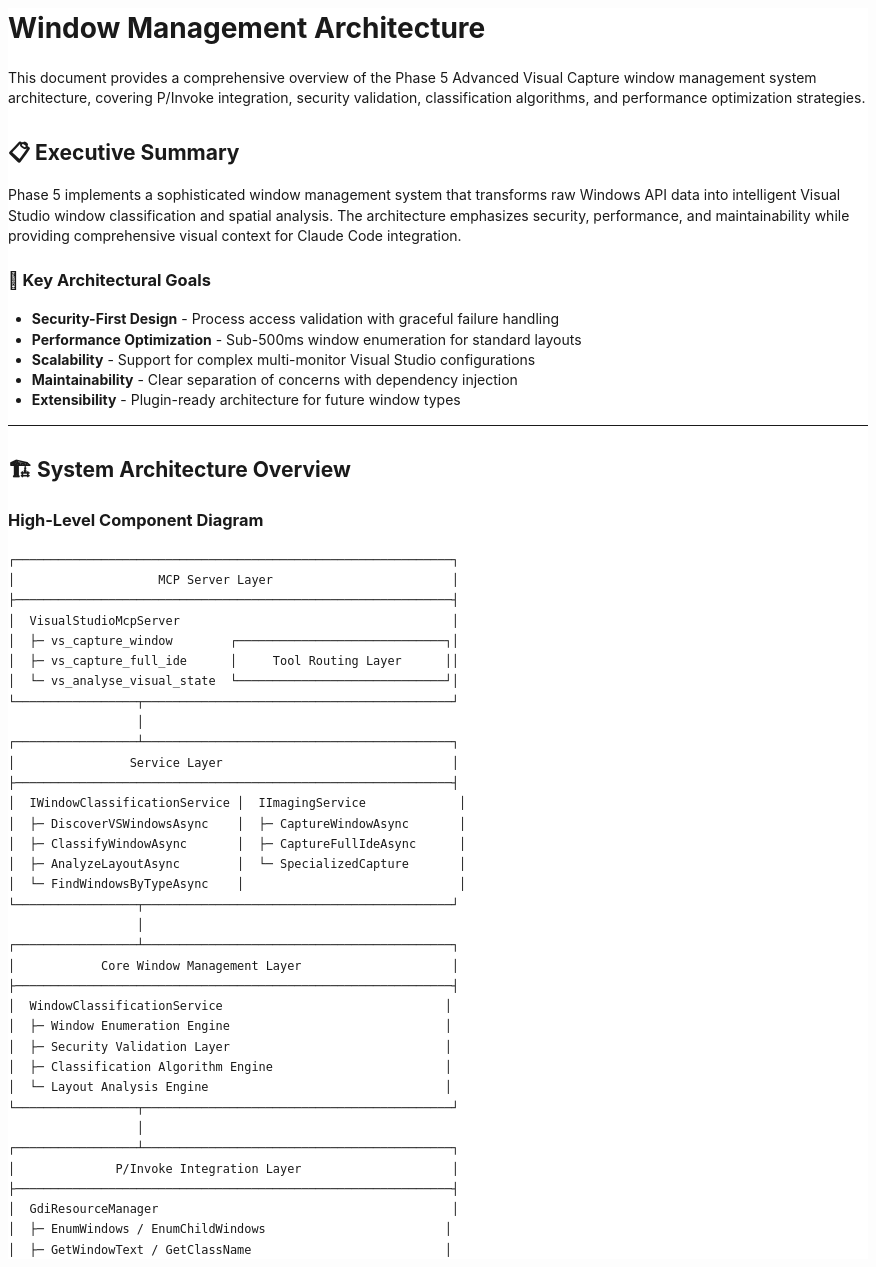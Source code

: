 # Window Management Architecture

This document provides a comprehensive overview of the Phase 5 Advanced Visual Capture window management system architecture, covering P/Invoke integration, security validation, classification algorithms, and performance optimization strategies.

## 📋 Executive Summary

Phase 5 implements a sophisticated window management system that transforms raw Windows API data into intelligent Visual Studio window classification and spatial analysis. The architecture emphasizes security, performance, and maintainability while providing comprehensive visual context for Claude Code integration.

### 🎯 Key Architectural Goals
- **Security-First Design** - Process access validation with graceful failure handling
- **Performance Optimization** - Sub-500ms window enumeration for standard layouts
- **Scalability** - Support for complex multi-monitor Visual Studio configurations  
- **Maintainability** - Clear separation of concerns with dependency injection
- **Extensibility** - Plugin-ready architecture for future window types

---

## 🏗️ System Architecture Overview

### High-Level Component Diagram

```
┌─────────────────────────────────────────────────────────────┐
│                    MCP Server Layer                         │
├─────────────────────────────────────────────────────────────┤
│  VisualStudioMcpServer                                      │
│  ├─ vs_capture_window        ┌─────────────────────────────┐│
│  ├─ vs_capture_full_ide      │     Tool Routing Layer      ││
│  └─ vs_analyse_visual_state  └─────────────────────────────┘│
└─────────────────┬───────────────────────────────────────────┘
                  │
┌─────────────────┴───────────────────────────────────────────┐
│                Service Layer                                │
├─────────────────────────────────────────────────────────────┤
│  IWindowClassificationService │  IImagingService             │
│  ├─ DiscoverVSWindowsAsync    │  ├─ CaptureWindowAsync       │
│  ├─ ClassifyWindowAsync       │  ├─ CaptureFullIdeAsync      │
│  ├─ AnalyzeLayoutAsync        │  └─ SpecializedCapture       │
│  └─ FindWindowsByTypeAsync    │                              │
└─────────────────┬───────────────────────────────────────────┘
                  │
┌─────────────────┴───────────────────────────────────────────┐
│            Core Window Management Layer                     │
├─────────────────────────────────────────────────────────────┤
│  WindowClassificationService                               │
│  ├─ Window Enumeration Engine                              │
│  ├─ Security Validation Layer                              │
│  ├─ Classification Algorithm Engine                        │
│  └─ Layout Analysis Engine                                 │
└─────────────────┬───────────────────────────────────────────┘
                  │
┌─────────────────┴───────────────────────────────────────────┐
│              P/Invoke Integration Layer                     │
├─────────────────────────────────────────────────────────────┤
│  GdiResourceManager                                         │
│  ├─ EnumWindows / EnumChildWindows                         │
│  ├─ GetWindowText / GetClassName                           │
```